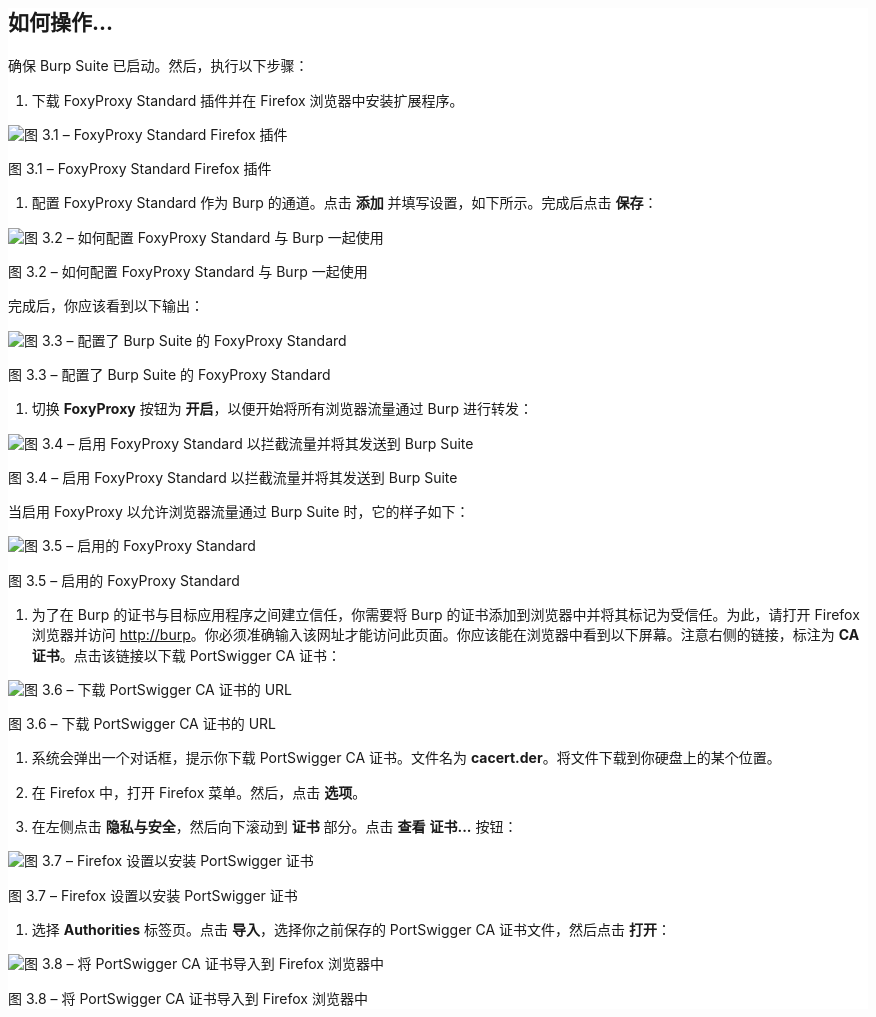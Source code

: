 ## 如何操作...

确保 Burp Suite 已启动。然后，执行以下步骤：

1.  下载 FoxyProxy Standard 插件并在 Firefox 浏览器中安装扩展程序。

![图 3.1 – FoxyProxy Standard Firefox 插件](image/B21173_Figure_3.01.jpg)

图 3.1 – FoxyProxy Standard Firefox 插件

1.  配置 FoxyProxy Standard 作为 Burp 的通道。点击 **添加** 并填写设置，如下所示。完成后点击 **保存**：

![图 3.2 – 如何配置 FoxyProxy Standard 与 Burp 一起使用](image/B21173_Figure_3.02.jpg)

图 3.2 – 如何配置 FoxyProxy Standard 与 Burp 一起使用

完成后，你应该看到以下输出：

![图 3.3 – 配置了 Burp Suite 的 FoxyProxy Standard](image/B21173_Figure_3.03.jpg)

图 3.3 – 配置了 Burp Suite 的 FoxyProxy Standard

1.  切换 **FoxyProxy** 按钮为 **开启**，以便开始将所有浏览器流量通过 Burp 进行转发：

![图 3.4 – 启用 FoxyProxy Standard 以拦截流量并将其发送到 Burp Suite](image/B21173_Figure_3.04.jpg)

图 3.4 – 启用 FoxyProxy Standard 以拦截流量并将其发送到 Burp Suite

当启用 FoxyProxy 以允许浏览器流量通过 Burp Suite 时，它的样子如下：

![图 3.5 – 启用的 FoxyProxy Standard](image/B21173_Figure_3.05.jpg)

图 3.5 – 启用的 FoxyProxy Standard

1.  为了在 Burp 的证书与目标应用程序之间建立信任，你需要将 Burp 的证书添加到浏览器中并将其标记为受信任。为此，请打开 Firefox 浏览器并访问 [http://burp](B21173_03.xhtml#_idTextAnchor207)。你必须准确输入该网址才能访问此页面。你应该能在浏览器中看到以下屏幕。注意右侧的链接，标注为 **CA 证书**。点击该链接以下载 PortSwigger CA 证书：

![图 3.6 – 下载 PortSwigger CA 证书的 URL](image/B21173_Figure_3.06.jpg)

图 3.6 – 下载 PortSwigger CA 证书的 URL

1.  系统会弹出一个对话框，提示你下载 PortSwigger CA 证书。文件名为 **cacert.der**。将文件下载到你硬盘上的某个位置。

1.  在 Firefox 中，打开 Firefox 菜单。然后，点击 **选项**。

1.  在左侧点击 **隐私与安全**，然后向下滚动到 **证书** 部分。点击 **查看** **证书...** 按钮：

![图 3.7 – Firefox 设置以安装 PortSwigger 证书](image/B21173_Figure_3.07.jpg)

图 3.7 – Firefox 设置以安装 PortSwigger 证书

1.  选择 **Authorities** 标签页。点击 **导入**，选择你之前保存的 PortSwigger CA 证书文件，然后点击 **打开**：

![图 3.8 – 将 PortSwigger CA 证书导入到 Firefox 浏览器中](image/B21173_Figure_3.08.jpg)

图 3.8 – 将 PortSwigger CA 证书导入到 Firefox 浏览器中
